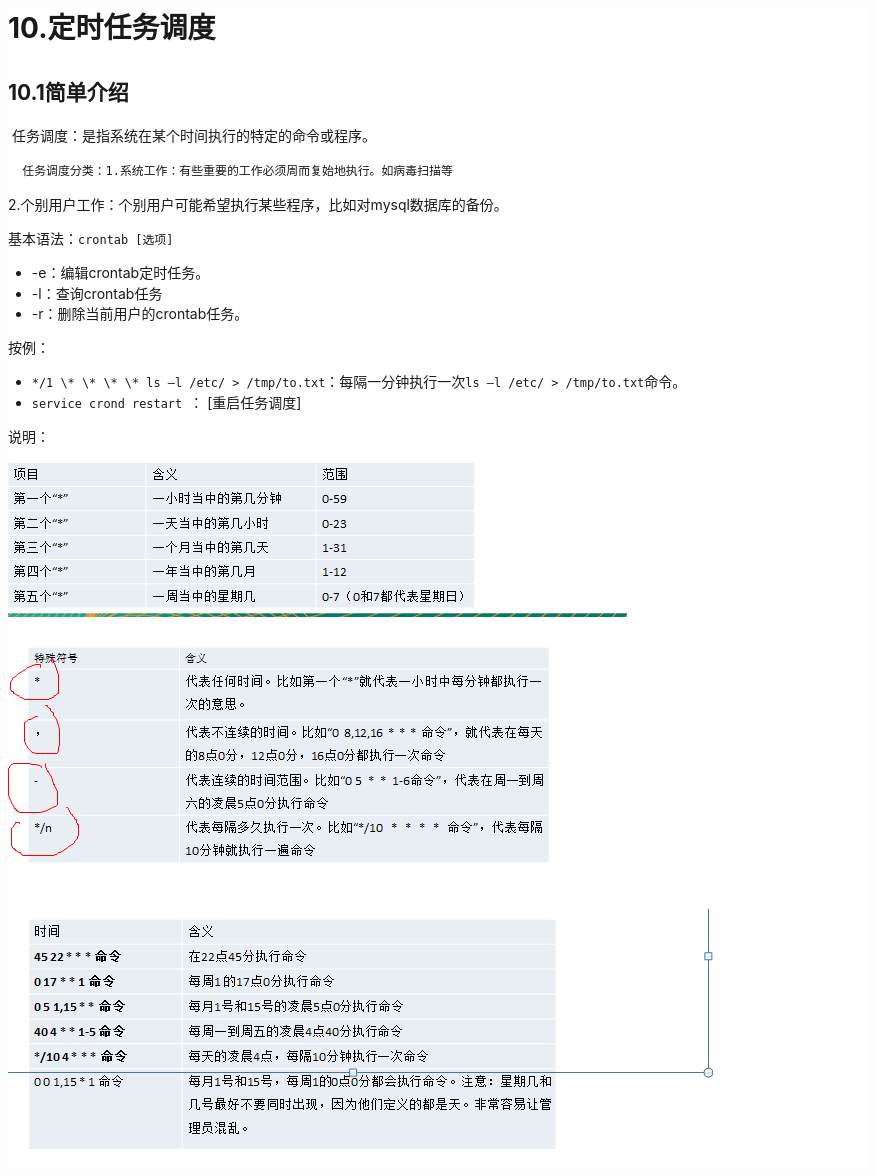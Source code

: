 # 10.定时任务调度

## 10.1简单介绍

​		任务调度：是指系统在某个时间执行的特定的命令或程序。

  	  任务调度分类：1.系统工作：有些重要的工作必须周而复始地执行。如病毒扫描等

​    						 	  2.个别用户工作：个别用户可能希望执行某些程序，比如对mysql数据库的备份。

基本语法：`crontab [选项]`

- -e：编辑crontab定时任务。
- -l：查询crontab任务
- -r：删除当前用户的crontab任务。

按例：

- `*/1 \* \* \* \* ls –l /etc/ > /tmp/to.txt`：每隔一分钟执行一次`ls –l /etc/ > /tmp/to.txt`命令。
- `service crond restart `： [重启任务调度]

说明：

![img](../images/clip_image001-1599360482222.png)

![img](../images/clip_image001-1599360485721.png)

![img](../images/clip_image001-1599360489161.png)
